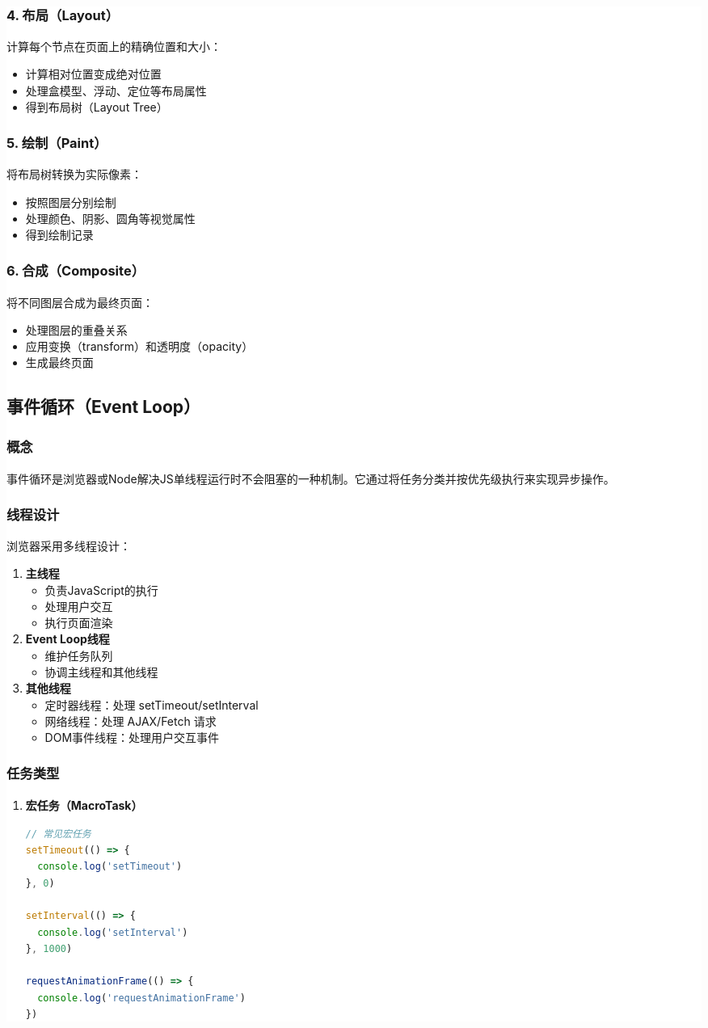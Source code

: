 ### 4. 布局（Layout）

计算每个节点在页面上的精确位置和大小：

- 计算相对位置变成绝对位置
- 处理盒模型、浮动、定位等布局属性
- 得到布局树（Layout Tree）

### 5. 绘制（Paint）

将布局树转换为实际像素：

- 按照图层分别绘制
- 处理颜色、阴影、圆角等视觉属性
- 得到绘制记录

### 6. 合成（Composite）

将不同图层合成为最终页面：

- 处理图层的重叠关系
- 应用变换（transform）和透明度（opacity）
- 生成最终页面

## 事件循环（Event Loop）

### 概念

事件循环是浏览器或Node解决JS单线程运行时不会阻塞的一种机制。它通过将任务分类并按优先级执行来实现异步操作。

### 线程设计

浏览器采用多线程设计：

1. **主线程**
   - 负责JavaScript的执行
   - 处理用户交互
   - 执行页面渲染
2. **Event Loop线程**
   - 维护任务队列
   - 协调主线程和其他线程
3. **其他线程**
   - 定时器线程：处理 setTimeout/setInterval
   - 网络线程：处理 AJAX/Fetch 请求
   - DOM事件线程：处理用户交互事件

### 任务类型

1. **宏任务（MacroTask）**

   ```javascript
   // 常见宏任务
   setTimeout(() => {
     console.log('setTimeout')
   }, 0)

   setInterval(() => {
     console.log('setInterval')
   }, 1000)

   requestAnimationFrame(() => {
     console.log('requestAnimationFrame')
   })
   ```
